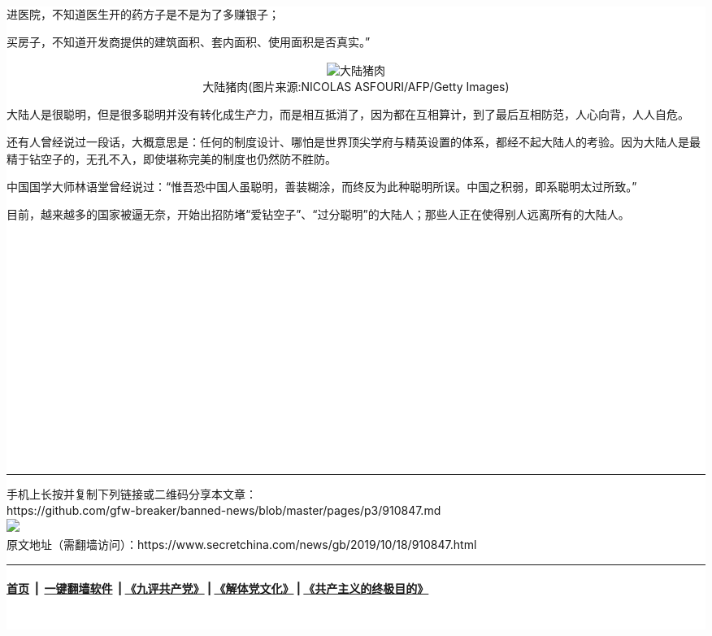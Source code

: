   进医院，不知道医生开的药方子是不是为了多赚银子；
 </p>
 <p>
  买房子，不知道开发商提供的建筑面积、套内面积、使用面积是否真实。”
 </p>
 <p style="text-align:center">
  <img alt="大陆猪肉" src="http://img2.secretchina.com/pic/2019/9-16/p2518661a127966292-ss.jpg"/>
  <br>
   大陆猪肉(图片来源:NICOLAS ASFOURI/AFP/Getty Images)
  </br>
 </p>
 <p>
  大陆人是很聪明，但是很多聪明并没有转化成生产力，而是相互抵消了，因为都在互相算计，到了最后互相防范，人心向背，人人自危。
 </p>
 <p>
  还有人曾经说过一段话，大概意思是：任何的制度设计、哪怕是世界顶尖学府与精英设置的体系，都经不起大陆人的考验。因为大陆人是最精于钻空子的，无孔不入，即使堪称完美的制度也仍然防不胜防。
 </p>
 <p>
  中国国学大师林语堂曾经说过：“惟吾恐中国人虽聪明，善装糊涂，而终反为此种聪明所误。中国之积弱，即系聪明太过所致。”
 </p>
 <p>
  目前，越来越多的国家被逼无奈，开始出招防堵“爱钻空子”、“过分聪明”的大陆人；那些人正在使得别人远离所有的大陆人。
  <center>
   <div>
    <div id="txt-mid2-t22-2017" style="display: block;  height: 280px;  overflow: hidden;">
     <div id="SC-21">
     </div>
    </div>
   </div>
  </center>
 </p>
</div>

<hr/>
手机上长按并复制下列链接或二维码分享本文章：<br/>
https://github.com/gfw-breaker/banned-news/blob/master/pages/p3/910847.md <br/>
<a href='https://github.com/gfw-breaker/banned-news/blob/master/pages/p3/910847.md'><img src='https://github.com/gfw-breaker/banned-news/blob/master/pages/p3/910847.md.png'/></a> <br/>
原文地址（需翻墙访问）：https://www.secretchina.com/news/gb/2019/10/18/910847.html


------------------------
#### [首页](https://github.com/gfw-breaker/banned-news/blob/master/README.md) &nbsp;|&nbsp; [一键翻墙软件](https://github.com/gfw-breaker/nogfw/blob/master/README.md) &nbsp;| [《九评共产党》](https://github.com/gfw-breaker/9ping.md/blob/master/README.md#九评之一评共产党是什么) | [《解体党文化》](https://github.com/gfw-breaker/jtdwh.md/blob/master/README.md) | [《共产主义的终极目的》](https://github.com/gfw-breaker/gczydzjmd.md/blob/master/README.md)


<img src='http://gfw-breaker.win/banned-news/pages/p3/910847.md' width='0px' height='0px'/>